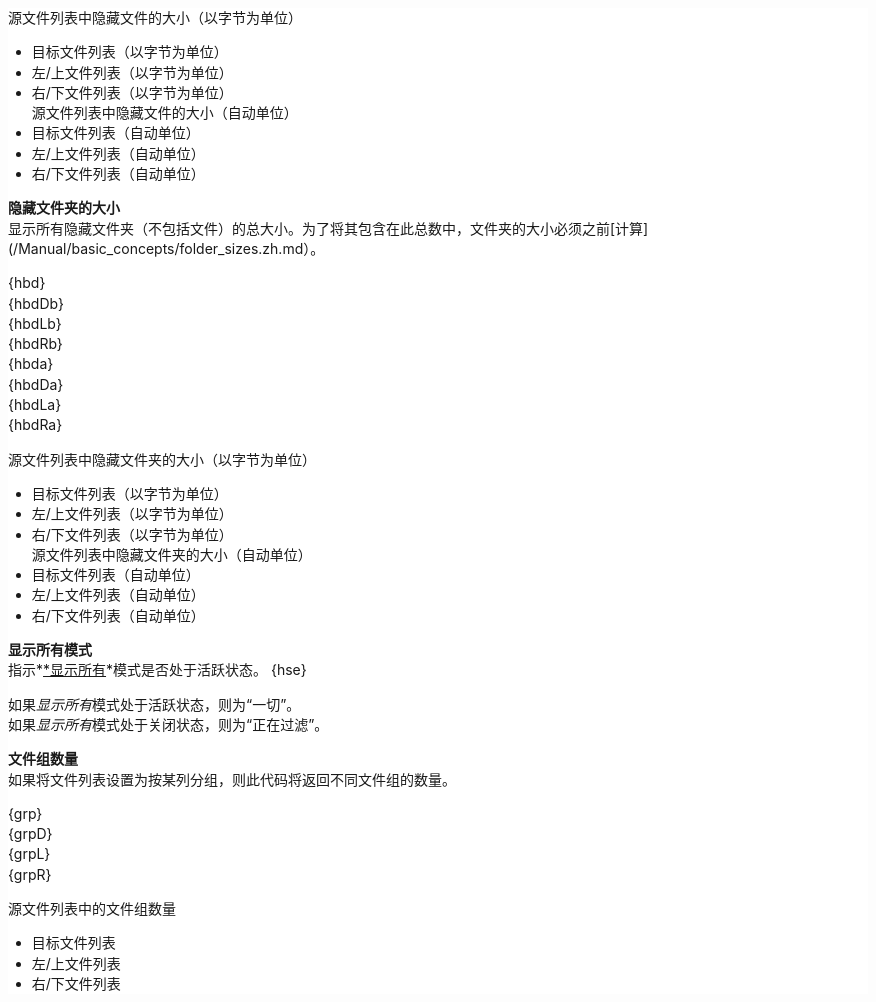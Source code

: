源文件列表中隐藏文件的大小（以字节为单位）  
- 目标文件列表（以字节为单位）  
- 左/上文件列表（以字节为单位）  
- 右/下文件列表（以字节为单位）  
源文件列表中隐藏文件的大小（自动单位）  
- 目标文件列表（自动单位）  
- 左/上文件列表（自动单位）  
- 右/下文件列表（自动单位）
</td></tr><tr><td>

**隐藏文件夹的大小**  
显示所有隐藏文件夹（不包括文件）的总大小。为了将其包含在此总数中，文件夹的大小必须之前[计算](/Manual/basic_concepts/folder_sizes.zh.md）。</td><td>

{hbd}  
{hbdDb}  
{hbdLb}  
{hbdRb}  
{hbda}  
{hbdDa}  
{hbdLa}  
{hbdRa}</td><td>

源文件列表中隐藏文件夹的大小（以字节为单位）  
- 目标文件列表（以字节为单位）  
- 左/上文件列表（以字节为单位）  
- 右/下文件列表（以字节为单位）  
源文件列表中隐藏文件夹的大小（自动单位）  
- 目标文件列表（自动单位）  
- 左/上文件列表（自动单位）  
- 右/下文件列表（自动单位）
</td></tr><tr><td>
</td><td>
</td><td>

</td></tr><tr><td>

**显示所有模式**  
指示*[*显示所有](/Manual/basic_concepts/searching_and_filtering/show_everything.zh.md)*模式是否处于活跃状态。</td><td>
{hse}</td><td>

如果*显示所有*模式处于活跃状态，则为“一切”。  
如果*显示所有*模式处于关闭状态，则为“正在过滤”。
</td></tr><tr><td>

**文件组数量**  
如果将文件列表设置为按某列分组，则此代码将返回不同文件组的数量。</td><td>

{grp}  
{grpD}  
{grpL}  
{grpR}</td><td>

源文件列表中的文件组数量  
- 目标文件列表  
- 左/上文件列表  
- 右/下文件列表
</td></tr></tbody>
</table>